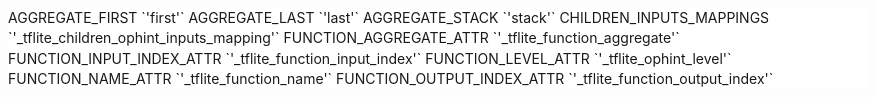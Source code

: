 <tr>
<td>
AGGREGATE_FIRST<a id="AGGREGATE_FIRST"></a>
</td>
<td>
`'first'`
</td>
</tr><tr>
<td>
AGGREGATE_LAST<a id="AGGREGATE_LAST"></a>
</td>
<td>
`'last'`
</td>
</tr><tr>
<td>
AGGREGATE_STACK<a id="AGGREGATE_STACK"></a>
</td>
<td>
`'stack'`
</td>
</tr><tr>
<td>
CHILDREN_INPUTS_MAPPINGS<a id="CHILDREN_INPUTS_MAPPINGS"></a>
</td>
<td>
`'_tflite_children_ophint_inputs_mapping'`
</td>
</tr><tr>
<td>
FUNCTION_AGGREGATE_ATTR<a id="FUNCTION_AGGREGATE_ATTR"></a>
</td>
<td>
`'_tflite_function_aggregate'`
</td>
</tr><tr>
<td>
FUNCTION_INPUT_INDEX_ATTR<a id="FUNCTION_INPUT_INDEX_ATTR"></a>
</td>
<td>
`'_tflite_function_input_index'`
</td>
</tr><tr>
<td>
FUNCTION_LEVEL_ATTR<a id="FUNCTION_LEVEL_ATTR"></a>
</td>
<td>
`'_tflite_ophint_level'`
</td>
</tr><tr>
<td>
FUNCTION_NAME_ATTR<a id="FUNCTION_NAME_ATTR"></a>
</td>
<td>
`'_tflite_function_name'`
</td>
</tr><tr>
<td>
FUNCTION_OUTPUT_INDEX_ATTR<a id="FUNCTION_OUTPUT_INDEX_ATTR"></a>
</td>
<td>
`'_tflite_function_output_index'`
</td>
</tr><tr>
